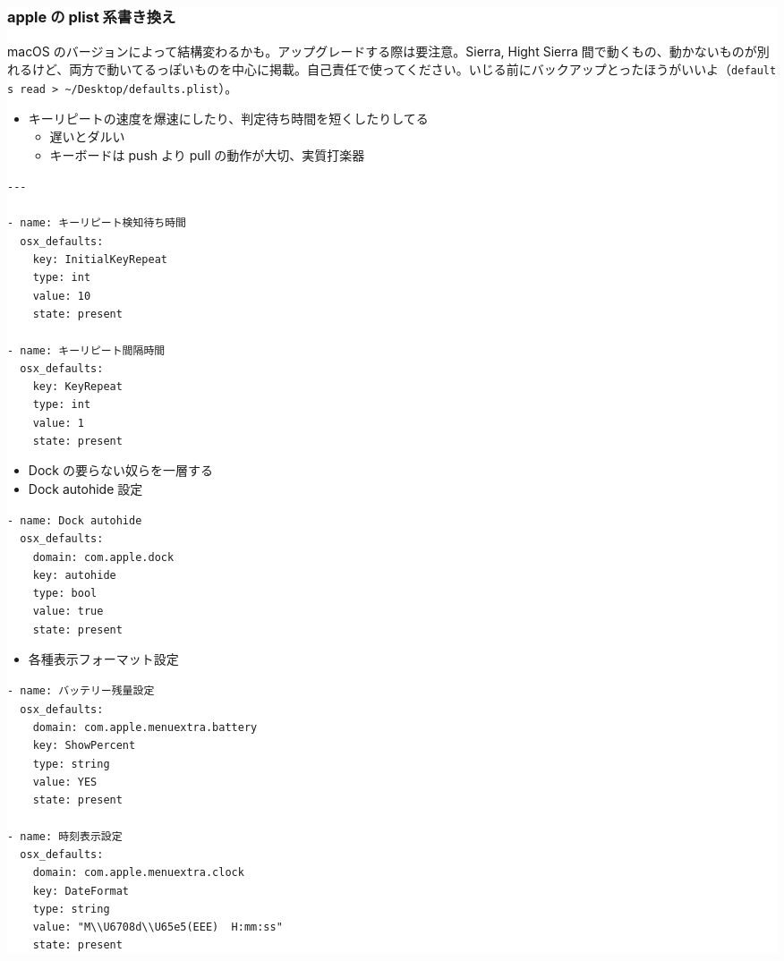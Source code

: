 ### apple の plist 系書き換え

macOS のバージョンによって結構変わるかも。アップグレードする際は要注意。Sierra, Hight Sierra 間で動くもの、動かないものが別れるけど、両方で動いてるっぽいものを中心に掲載。自己責任で使ってください。いじる前にバックアップとったほうがいいよ（`defaults read > ~/Desktop/defaults.plist`）。

- キーリピートの速度を爆速にしたり、判定待ち時間を短くしたりしてる
  - 遅いとダルい
  - キーボードは push より pull の動作が大切、実質打楽器

```
---

- name: キーリピート検知待ち時間
  osx_defaults:
    key: InitialKeyRepeat
    type: int
    value: 10
    state: present

- name: キーリピート間隔時間
  osx_defaults:
    key: KeyRepeat
    type: int
    value: 1
    state: present
```

- Dock の要らない奴らを一層する
- Dock autohide 設定

```
- name: Dock autohide
  osx_defaults:
    domain: com.apple.dock
    key: autohide
    type: bool
    value: true
    state: present
```

- 各種表示フォーマット設定

```
- name: バッテリー残量設定
  osx_defaults:
    domain: com.apple.menuextra.battery
    key: ShowPercent
    type: string
    value: YES
    state: present

- name: 時刻表示設定
  osx_defaults:
    domain: com.apple.menuextra.clock
    key: DateFormat
    type: string
    value: "M\\U6708d\\U65e5(EEE)  H:mm:ss"
    state: present
```
